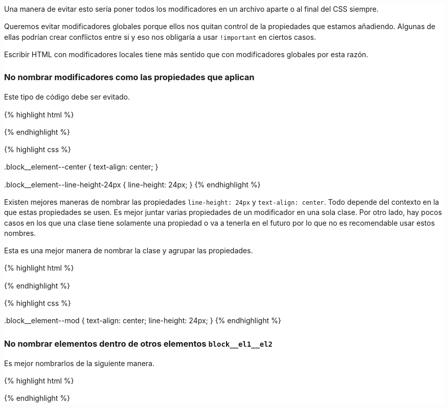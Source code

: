 Una manera de evitar esto sería poner todos los modificadores en un archivo aparte o al final del CSS siempre. 

Queremos evitar modificadores globales porque ellos nos quitan control de la propiedades que estamos añadiendo. Algunas de ellas podrían crear conflictos entre si y eso nos obligaría a usar `!important` en ciertos casos.

Escribir HTML con modificadores locales tiene más sentido que con modificadores globales por esta razón.

### No nombrar modificadores como las propiedades que aplican

Este tipo de código debe ser evitado.

{% highlight html %}

<div class="block__element block__element--center block__element--line-height-24px"></div>
{% endhighlight %}

{% highlight css %}

.block__element--center {
  text-align: center;
}

.block__element--line-height-24px {
  line-height: 24px;
}
{% endhighlight %}

Existen mejores maneras de nombrar las propiedades `line-height: 24px` y `text-align: center`. Todo depende del contexto en la que estas propiedades se usen. Es mejor juntar varias propiedades de un modificador en una sola clase. Por otro lado, hay pocos casos en los que una clase tiene solamente una propiedad o va a tenerla en el futuro por lo que no es recomendable usar estos nombres.

Esta es una mejor manera de nombrar la clase y agrupar las propiedades.

{% highlight html %}

<div class="block__element block__element--mod"></div>
{% endhighlight %}

{% highlight css %}

.block__element--mod {
  text-align: center;
  line-height: 24px;
}
{% endhighlight %}

### No nombrar elementos dentro de otros elementos `block__el1__el2`

Es mejor nombrarlos de la siguiente manera.

{% highlight html %}

<div class='block'>
    <div class='block__elem1'>
        <div class='block__elem2'>
            <div class='block__elem3'></div>
        </div>
    </div>
</div>
{% endhighlight %}

